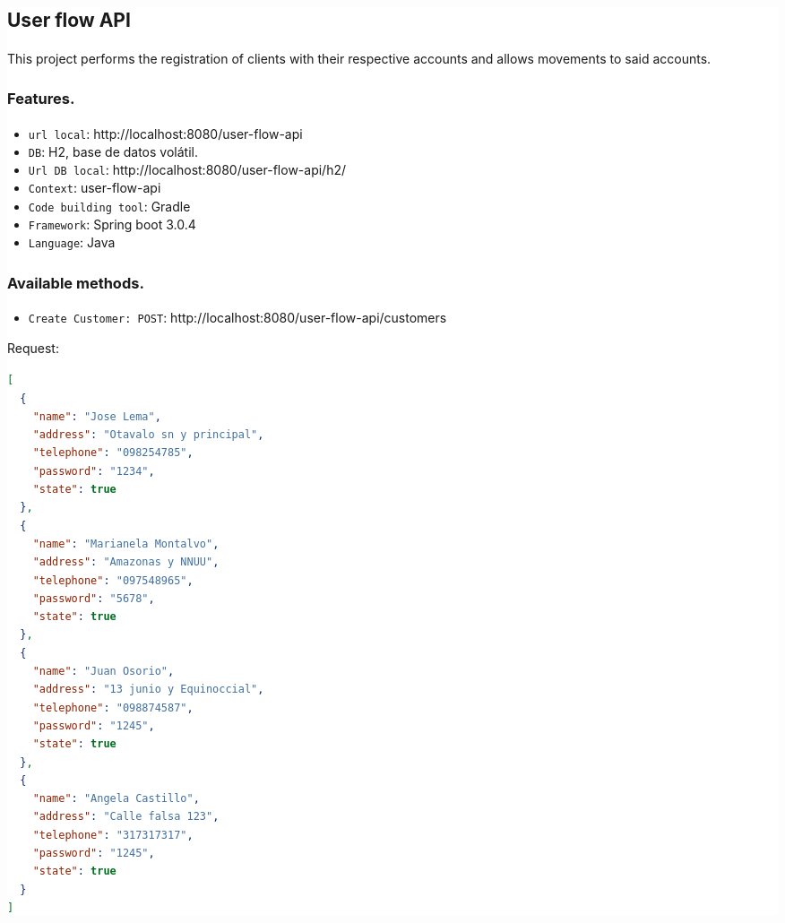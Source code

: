 ## User flow API

This project performs the registration of clients with their respective accounts and allows
movements to said accounts.

### Features.

- `url local`: http://localhost:8080/user-flow-api
- `DB`: H2, base de datos volátil.
- `Url DB local`: http://localhost:8080/user-flow-api/h2/
- `Context`: user-flow-api
- `Code building tool`: Gradle
- `Framework`: Spring boot 3.0.4
- `Language`: Java

### Available methods.

- `Create Customer: POST`: http://localhost:8080/user-flow-api/customers

Request:

```json
[
  {
    "name": "Jose Lema",
    "address": "Otavalo sn y principal",
    "telephone": "098254785",
    "password": "1234",
    "state": true
  },
  {
    "name": "Marianela Montalvo",
    "address": "Amazonas y NNUU",
    "telephone": "097548965",
    "password": "5678",
    "state": true
  },
  {
    "name": "Juan Osorio",
    "address": "13 junio y Equinoccial",
    "telephone": "098874587",
    "password": "1245",
    "state": true
  },
  {
    "name": "Angela Castillo",
    "address": "Calle falsa 123",
    "telephone": "317317317",
    "password": "1245",
    "state": true
  }
]
```
